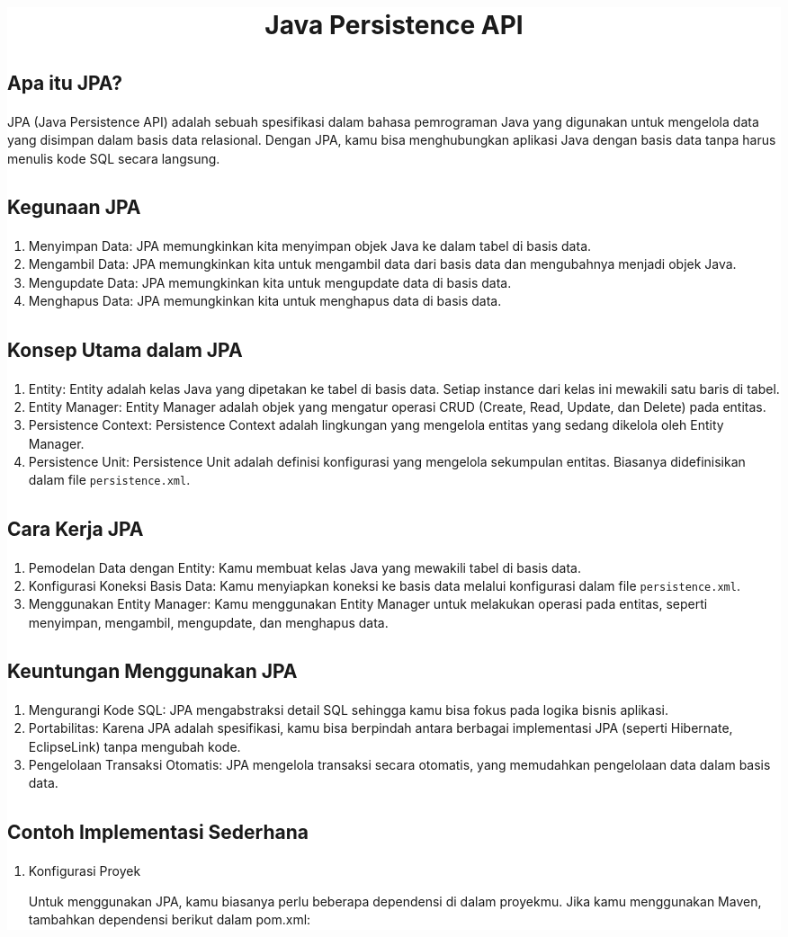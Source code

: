 <h1 style="text-align: center;">Java Persistence API</h1>

## Apa itu JPA?

JPA (Java Persistence API) adalah sebuah spesifikasi dalam bahasa pemrograman Java yang digunakan untuk mengelola data yang disimpan dalam basis data relasional. Dengan JPA, kamu bisa menghubungkan aplikasi Java dengan basis data tanpa harus menulis kode SQL secara langsung.

## Kegunaan JPA

1. Menyimpan Data: JPA memungkinkan kita menyimpan objek Java ke dalam tabel di basis data.
2. Mengambil Data: JPA memungkinkan kita untuk mengambil data dari basis data dan mengubahnya menjadi objek Java.
3. Mengupdate Data: JPA memungkinkan kita untuk mengupdate data di basis data.
4. Menghapus Data: JPA memungkinkan kita untuk menghapus data di basis data.

## Konsep Utama dalam JPA

1. Entity: Entity adalah kelas Java yang dipetakan ke tabel di basis data. Setiap instance dari kelas ini mewakili satu baris di tabel.
2. Entity Manager: Entity Manager adalah objek yang mengatur operasi CRUD (Create, Read, Update, dan Delete) pada entitas.
3. Persistence Context: Persistence Context adalah lingkungan yang mengelola entitas yang sedang dikelola oleh Entity Manager.
4. Persistence Unit: Persistence Unit adalah definisi konfigurasi yang mengelola sekumpulan entitas. Biasanya didefinisikan dalam file `persistence.xml`.

## Cara Kerja JPA

1. Pemodelan Data dengan Entity: Kamu membuat kelas Java yang mewakili tabel di basis data.
2. Konfigurasi Koneksi Basis Data: Kamu menyiapkan koneksi ke basis data melalui konfigurasi dalam file `persistence.xml`.
3. Menggunakan Entity Manager: Kamu menggunakan Entity Manager untuk melakukan operasi pada entitas, seperti menyimpan, mengambil, mengupdate, dan menghapus data.

## Keuntungan Menggunakan JPA

1. Mengurangi Kode SQL: JPA mengabstraksi detail SQL sehingga kamu bisa fokus pada logika bisnis aplikasi.
2. Portabilitas: Karena JPA adalah spesifikasi, kamu bisa berpindah antara berbagai implementasi JPA (seperti Hibernate, EclipseLink) tanpa mengubah kode.
3. Pengelolaan Transaksi Otomatis: JPA mengelola transaksi secara otomatis, yang memudahkan pengelolaan data dalam basis data.

## Contoh Implementasi Sederhana

1. Konfigurasi Proyek

   Untuk menggunakan JPA, kamu biasanya perlu beberapa dependensi di dalam proyekmu. Jika kamu menggunakan Maven, tambahkan dependensi berikut dalam pom.xml:
